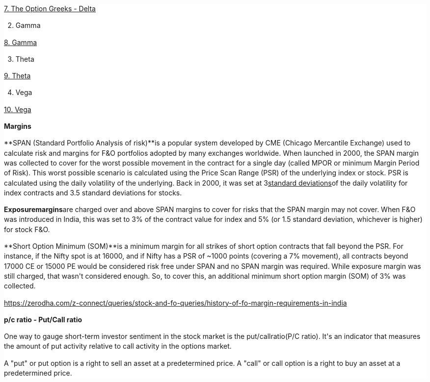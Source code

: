 

[7. The Option Greeks - Delta](https://www.youtube.com/watch?v=I7YWC_j1ocI)



2.  Gamma

[8. Gamma](https://www.youtube.com/watch?v=koJQc3fqxjk)



3.  Theta

[9. Theta](https://www.youtube.com/watch?v=fDLJlU8OdP8)

4.  Vega

[10. Vega](https://youtu.be/2hmF5gqKEUg)



**Margins**

**SPAN (Standard Portfolio Analysis of risk)**is a popular system developed by CME (Chicago Mercantile Exchange) used to calculate risk and margins for F&O portfolios adopted by many exchanges worldwide. When launched in 2000, the SPAN margin was collected to cover for the worst possible movement in the contract for a single day (called MPOR or minimum Margin Period of Risk). This worst possible scenario is calculated using the Price Scan Range (PSR) of the underlying index or stock. PSR is calculated using the daily volatility of the underlying. Back in 2000, it was set at 3[standard deviations](https://en.wikipedia.org/wiki/Standard_deviation)of the daily volatility for index contracts and 3.5 standard deviations for stocks.



**Exposuremargins**are charged over and above SPAN margins to cover for risks that the SPAN margin may not cover. When F&O was introduced in India, this was set to 3% of the contract value for index and 5% (or 1.5 standard deviation, whichever is higher) for stock F&O.



**Short Option Minimum (SOM)**is a minimum margin for all strikes of short option contracts that fall beyond the PSR. For instance, if the Nifty spot is at 16000, and if Nifty has a PSR of ~1000 points (covering a 7% movement), all contracts beyond 17000 CE or 15000 PE would be considered risk free under SPAN and no SPAN margin was required. While exposure margin was still charged, that wasn't considered enough. So, to cover this, an additional minimum short option margin (SOM) of 3% was collected.



<https://zerodha.com/z-connect/queries/stock-and-fo-queries/history-of-fo-margin-requirements-in-india>



**p/c ratio - Put/Call ratio**

One way to gauge short-term investor sentiment in the stock market is the put/callratio(P/C ratio). It's an indicator that measures the amount of put activity relative to call activity in the options market.



A "put" or put option is a right to sell an asset at a predetermined price. A "call" or call option is a right to buy an asset at a predetermined price.
